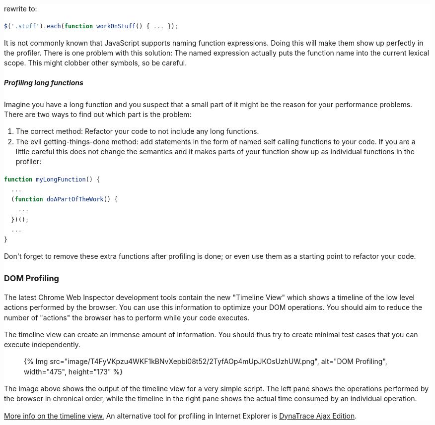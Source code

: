 rewrite to:

```js
$('.stuff').each(function workOnStuff() { ... });
```

It is not commonly known that JavaScript supports naming function expressions. Doing this will make them show up perfectly in the profiler. There is one problem with this solution: The named expression actually puts the function name into the current lexical scope. This might clobber other symbols, so be careful.

##### Profiling long functions

Imagine you have a long function and you suspect that a small part of it might be the reason for your performance problems. There are two ways to find out which part is the problem:

1. The correct method: Refactor your code to not include any long functions.
1. The evil getting-things-done method: add statements in the form of named self calling functions to your code. If you are a little careful this does not change the semantics and it makes parts of your function show up as individual functions in the profiler:
```js
function myLongFunction() {
  ...
  (function doAPartOfTheWork() {
    ...
  })();
  ...
}
```
Don't forget to remove these extra functions after profiling is done; or even use them as a starting point to refactor your code.

### DOM Profiling

The latest Chrome Web Inspector development tools contain the new "Timeline View" which shows a timeline of the low level actions performed by the browser. You can use this information to optimize your DOM operations. You should aim to reduce the number of "actions" the browser has to perform while your code executes.

The timeline view can create an immense amount of information. You should thus try to create minimal test cases that you can execute independently.

<figure>
{% Img src="image/T4FyVKpzu4WKF1kBNvXepbi08t52/2TyfAOp4mUpJKOsUzhUW.png", alt="DOM Profiling", width="475", height="173" %}
</figure>

The image above shows the output of the timeline view for a very simple script. The left pane shows the operations performed by the browser in chronical order, while the timeline in the right pane shows the actual time consumed by an individual operation.

[More info on the timeline view.](http://code.google.com/chrome/devtools/docs/timeline.html) An alternative tool for profiling in Internet Explorer is <a href="">[DynaTrace Ajax Edition](http://www.google.com/url?q=http%3A%2F%2Fajax.dynatrace.com%2Fajax%2Fen%2F&amp;sa=D&amp;sntz=1&amp;usg=AFQjCNFXR0N-8Ja89DdI_cyTEA3vdPPP5w).
